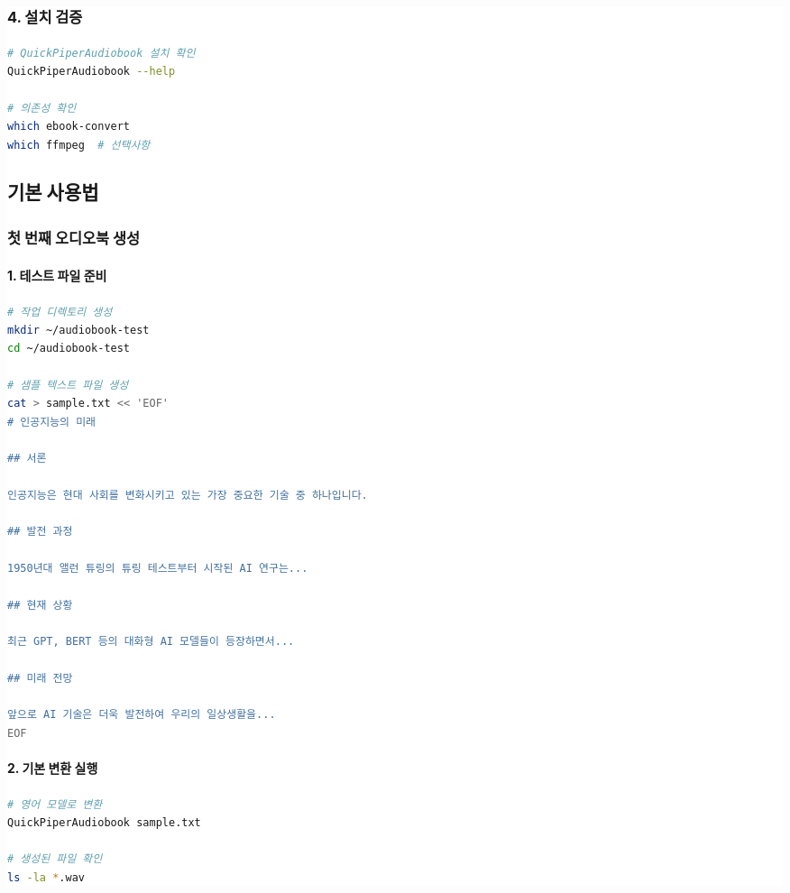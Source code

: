 ### 4. 설치 검증

```bash
# QuickPiperAudiobook 설치 확인
QuickPiperAudiobook --help

# 의존성 확인
which ebook-convert
which ffmpeg  # 선택사항
```

## 기본 사용법

### 첫 번째 오디오북 생성

#### 1. 테스트 파일 준비

```bash
# 작업 디렉토리 생성
mkdir ~/audiobook-test
cd ~/audiobook-test

# 샘플 텍스트 파일 생성
cat > sample.txt << 'EOF'
# 인공지능의 미래

## 서론

인공지능은 현대 사회를 변화시키고 있는 가장 중요한 기술 중 하나입니다.

## 발전 과정

1950년대 앨런 튜링의 튜링 테스트부터 시작된 AI 연구는...

## 현재 상황

최근 GPT, BERT 등의 대화형 AI 모델들이 등장하면서...

## 미래 전망

앞으로 AI 기술은 더욱 발전하여 우리의 일상생활을...
EOF
```

#### 2. 기본 변환 실행

```bash
# 영어 모델로 변환
QuickPiperAudiobook sample.txt

# 생성된 파일 확인
ls -la *.wav
```
